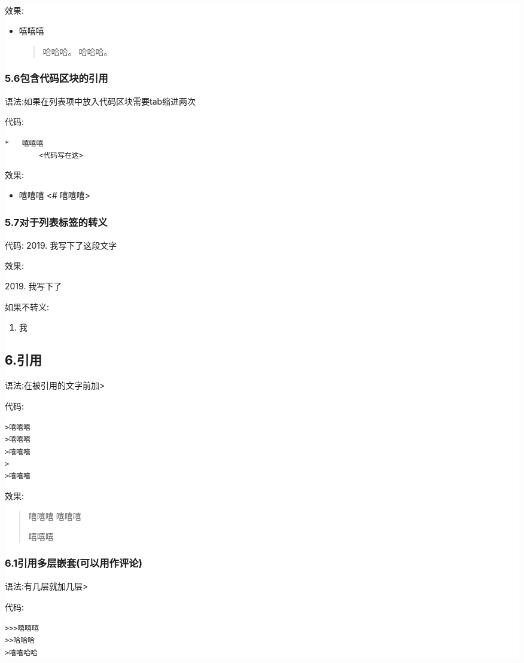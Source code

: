 效果:
*   嘻嘻嘻
    >哈哈哈。
    >哈哈哈。

### 5.6包含代码区块的引用

语法:如果在列表项中放入代码区块需要tab缩进两次

代码:

    *   嘻嘻嘻
            <代码写在这>

效果:

*   嘻嘻嘻
        <# 嘻嘻嘻>

### 5.7对于列表标签的转义

代码:
    2019\. 我写下了这段文字

效果:

2019\. 我写下了

如果不转义:

1.    我

## 6.引用

语法:在被引用的文字前加>

代码:

    >嘻嘻嘻
    >嘻嘻嘻
    >嘻嘻嘻
    >
    >嘻嘻嘻

效果:

>嘻嘻嘻
>嘻嘻嘻
>
>嘻嘻嘻

### 6.1引用多层嵌套(可以用作评论)
语法:有几层就加几层>

代码:

    >>>嘻嘻嘻
    >>哈哈哈
    >嘻嘻哈哈
